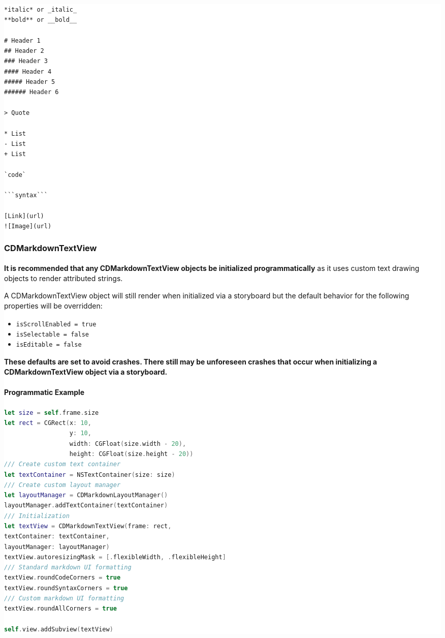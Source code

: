 ```
*italic* or _italic_
**bold** or __bold__

# Header 1
## Header 2
### Header 3
#### Header 4
##### Header 5
###### Header 6

> Quote

* List
- List
+ List

`code`

```syntax```

[Link](url)
![Image](url)
```

### CDMarkdownTextView

**It is recommended that any CDMarkdownTextView objects be initialized programmatically** as it uses custom text drawing objects to render attributed strings.

A CDMarkdownTextView object will still render when initialized via a storyboard but the default behavior for the following properties will be overridden:

- ```isScrollEnabled = true```
- ```isSelectable = false```
- ```isEditable = false```

**These defaults are set to avoid crashes. There still may be unforeseen crashes that occur when initializing a CDMarkdownTextView object via a storyboard.**

#### Programmatic Example

```swift
let size = self.frame.size
let rect = CGRect(x: 10,
                  y: 10,
                  width: CGFloat(size.width - 20),
                  height: CGFloat(size.height - 20))
/// Create custom text container
let textContainer = NSTextContainer(size: size)
/// Create custom layout manager
let layoutManager = CDMarkdownLayoutManager()
layoutManager.addTextContainer(textContainer)
/// Initialization
let textView = CDMarkdownTextView(frame: rect, 
textContainer: textContainer, 
layoutManager: layoutManager)
textView.autoresizingMask = [.flexibleWidth, .flexibleHeight]
/// Standard markdown UI formatting
textView.roundCodeCorners = true
textView.roundSyntaxCorners = true
/// Custom markdown UI formatting
textView.roundAllCorners = true

self.view.addSubview(textView)
```

